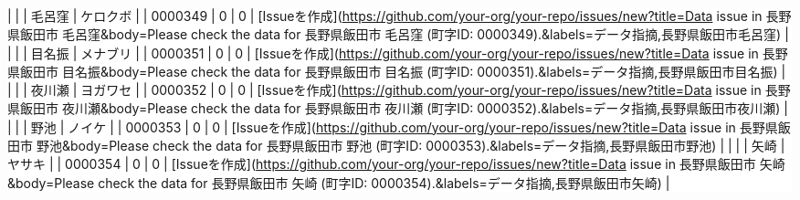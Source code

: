 |  |  | 毛呂窪 |   ケロクボ |  | 0000349 | 0 | 0 | [Issueを作成](https://github.com/your-org/your-repo/issues/new?title=Data issue in 長野県飯田市   毛呂窪&body=Please check the data for 長野県飯田市   毛呂窪 (町字ID: 0000349).&labels=データ指摘,長野県飯田市毛呂窪) |
|  |  | 目名振 |   メナブリ |  | 0000351 | 0 | 0 | [Issueを作成](https://github.com/your-org/your-repo/issues/new?title=Data issue in 長野県飯田市   目名振&body=Please check the data for 長野県飯田市   目名振 (町字ID: 0000351).&labels=データ指摘,長野県飯田市目名振) |
|  |  | 夜川瀬 |   ヨガワセ |  | 0000352 | 0 | 0 | [Issueを作成](https://github.com/your-org/your-repo/issues/new?title=Data issue in 長野県飯田市   夜川瀬&body=Please check the data for 長野県飯田市   夜川瀬 (町字ID: 0000352).&labels=データ指摘,長野県飯田市夜川瀬) |
|  |  | 野池 |   ノイケ |  | 0000353 | 0 | 0 | [Issueを作成](https://github.com/your-org/your-repo/issues/new?title=Data issue in 長野県飯田市   野池&body=Please check the data for 長野県飯田市   野池 (町字ID: 0000353).&labels=データ指摘,長野県飯田市野池) |
|  |  | 矢崎 |   ヤサキ |  | 0000354 | 0 | 0 | [Issueを作成](https://github.com/your-org/your-repo/issues/new?title=Data issue in 長野県飯田市   矢崎&body=Please check the data for 長野県飯田市   矢崎 (町字ID: 0000354).&labels=データ指摘,長野県飯田市矢崎) |
